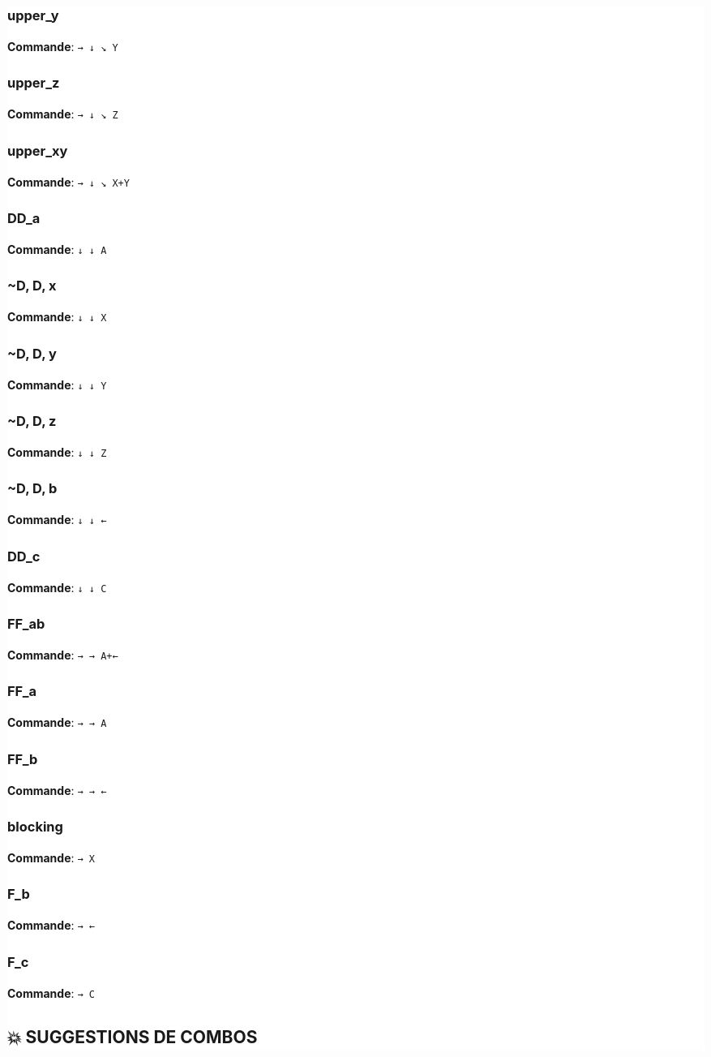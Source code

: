 ### upper_y
**Commande**: `→ ↓ ↘ Y`

### upper_z
**Commande**: `→ ↓ ↘ Z`

### upper_xy
**Commande**: `→ ↓ ↘ X+Y`

### DD_a
**Commande**: `↓ ↓ A`

### ~D, D, x
**Commande**: `↓ ↓ X`

### ~D, D, y
**Commande**: `↓ ↓ Y`

### ~D, D, z
**Commande**: `↓ ↓ Z`

### ~D, D, b
**Commande**: `↓ ↓ ←`

### DD_c
**Commande**: `↓ ↓ C`

### FF_ab
**Commande**: `→ → A+←`

### FF_a
**Commande**: `→ → A`

### FF_b
**Commande**: `→ → ←`

### blocking
**Commande**: `→ X`

### F_b
**Commande**: `→ ←`

### F_c
**Commande**: `→ C`


## 💥 SUGGESTIONS DE COMBOS
